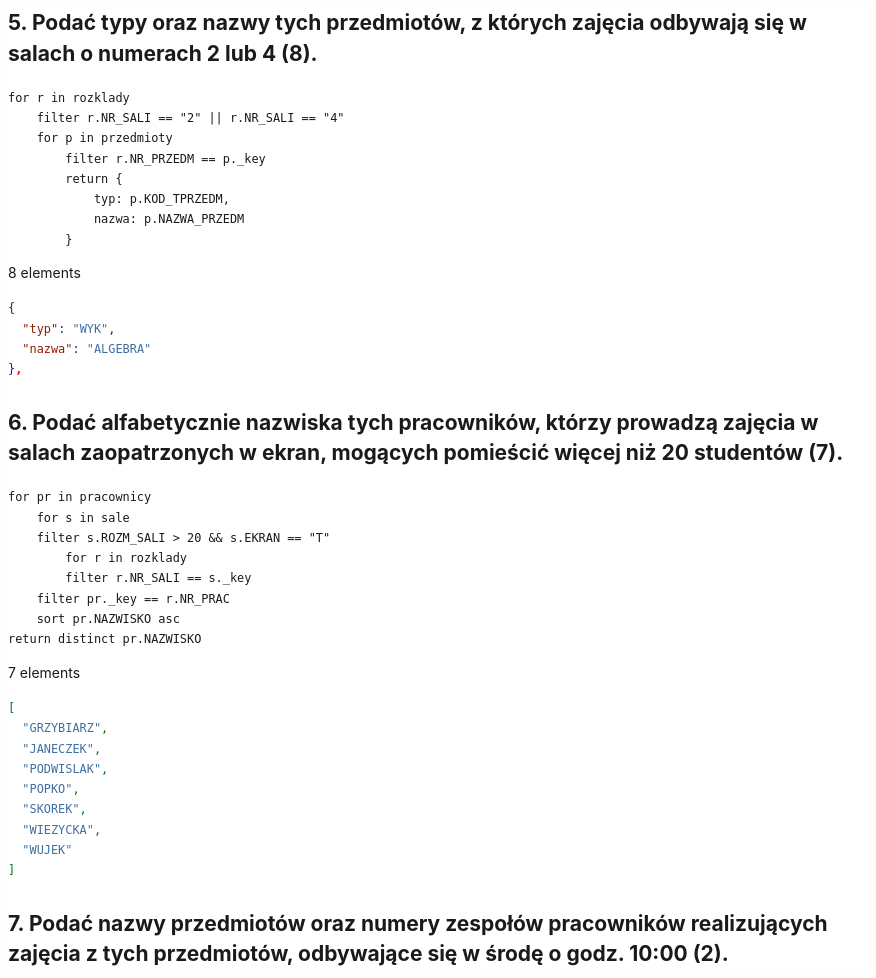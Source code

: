 ## 5. Podać typy oraz nazwy tych przedmiotów, z których zajęcia odbywają się w salach o numerach 2 lub 4 (8).

```aql
for r in rozklady
    filter r.NR_SALI == "2" || r.NR_SALI == "4"
    for p in przedmioty
        filter r.NR_PRZEDM == p._key
        return {
            typ: p.KOD_TPRZEDM,
            nazwa: p.NAZWA_PRZEDM
        }
```

8 elements

```json
{
  "typ": "WYK",
  "nazwa": "ALGEBRA"
},
```

## 6. Podać alfabetycznie nazwiska tych pracowników, którzy prowadzą zajęcia w salach zaopatrzonych w ekran, mogących pomieścić więcej niż 20 studentów (7).

```aql
for pr in pracownicy
    for s in sale
    filter s.ROZM_SALI > 20 && s.EKRAN == "T"
        for r in rozklady
        filter r.NR_SALI == s._key
    filter pr._key == r.NR_PRAC
    sort pr.NAZWISKO asc
return distinct pr.NAZWISKO
```

7 elements

```json
[
  "GRZYBIARZ",
  "JANECZEK",
  "PODWISLAK",
  "POPKO",
  "SKOREK",
  "WIEZYCKA",
  "WUJEK"
]
```

## 7. Podać nazwy przedmiotów oraz numery zespołów pracowników realizujących zajęcia z tych przedmiotów, odbywające się w środę o godz. 10:00 (2).
